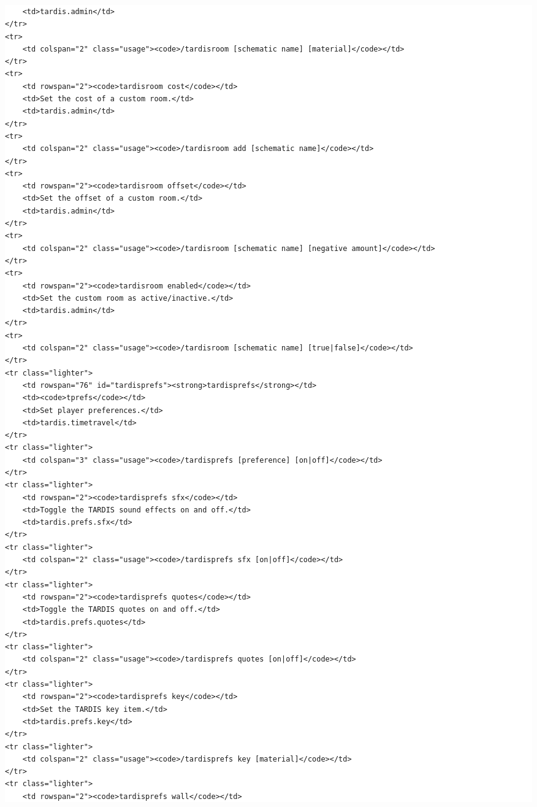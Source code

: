         <td>tardis.admin</td>
    </tr>
    <tr>
        <td colspan="2" class="usage"><code>/tardisroom [schematic name] [material]</code></td>
    </tr>
    <tr>
        <td rowspan="2"><code>tardisroom cost</code></td>
        <td>Set the cost of a custom room.</td>
        <td>tardis.admin</td>
    </tr>
    <tr>
        <td colspan="2" class="usage"><code>/tardisroom add [schematic name]</code></td>
    </tr>
    <tr>
        <td rowspan="2"><code>tardisroom offset</code></td>
        <td>Set the offset of a custom room.</td>
        <td>tardis.admin</td>
    </tr>
    <tr>
        <td colspan="2" class="usage"><code>/tardisroom [schematic name] [negative amount]</code></td>
    </tr>
    <tr>
        <td rowspan="2"><code>tardisroom enabled</code></td>
        <td>Set the custom room as active/inactive.</td>
        <td>tardis.admin</td>
    </tr>
    <tr>
        <td colspan="2" class="usage"><code>/tardisroom [schematic name] [true|false]</code></td>
    </tr>
    <tr class="lighter">
        <td rowspan="76" id="tardisprefs"><strong>tardisprefs</strong></td>
        <td><code>tprefs</code></td>
        <td>Set player preferences.</td>
        <td>tardis.timetravel</td>
    </tr>
    <tr class="lighter">
        <td colspan="3" class="usage"><code>/tardisprefs [preference] [on|off]</code></td>
    </tr>
    <tr class="lighter">
        <td rowspan="2"><code>tardisprefs sfx</code></td>
        <td>Toggle the TARDIS sound effects on and off.</td>
        <td>tardis.prefs.sfx</td>
    </tr>
    <tr class="lighter">
        <td colspan="2" class="usage"><code>/tardisprefs sfx [on|off]</code></td>
    </tr>
    <tr class="lighter">
        <td rowspan="2"><code>tardisprefs quotes</code></td>
        <td>Toggle the TARDIS quotes on and off.</td>
        <td>tardis.prefs.quotes</td>
    </tr>
    <tr class="lighter">
        <td colspan="2" class="usage"><code>/tardisprefs quotes [on|off]</code></td>
    </tr>
    <tr class="lighter">
        <td rowspan="2"><code>tardisprefs key</code></td>
        <td>Set the TARDIS key item.</td>
        <td>tardis.prefs.key</td>
    </tr>
    <tr class="lighter">
        <td colspan="2" class="usage"><code>/tardisprefs key [material]</code></td>
    </tr>
    <tr class="lighter">
        <td rowspan="2"><code>tardisprefs wall</code></td>